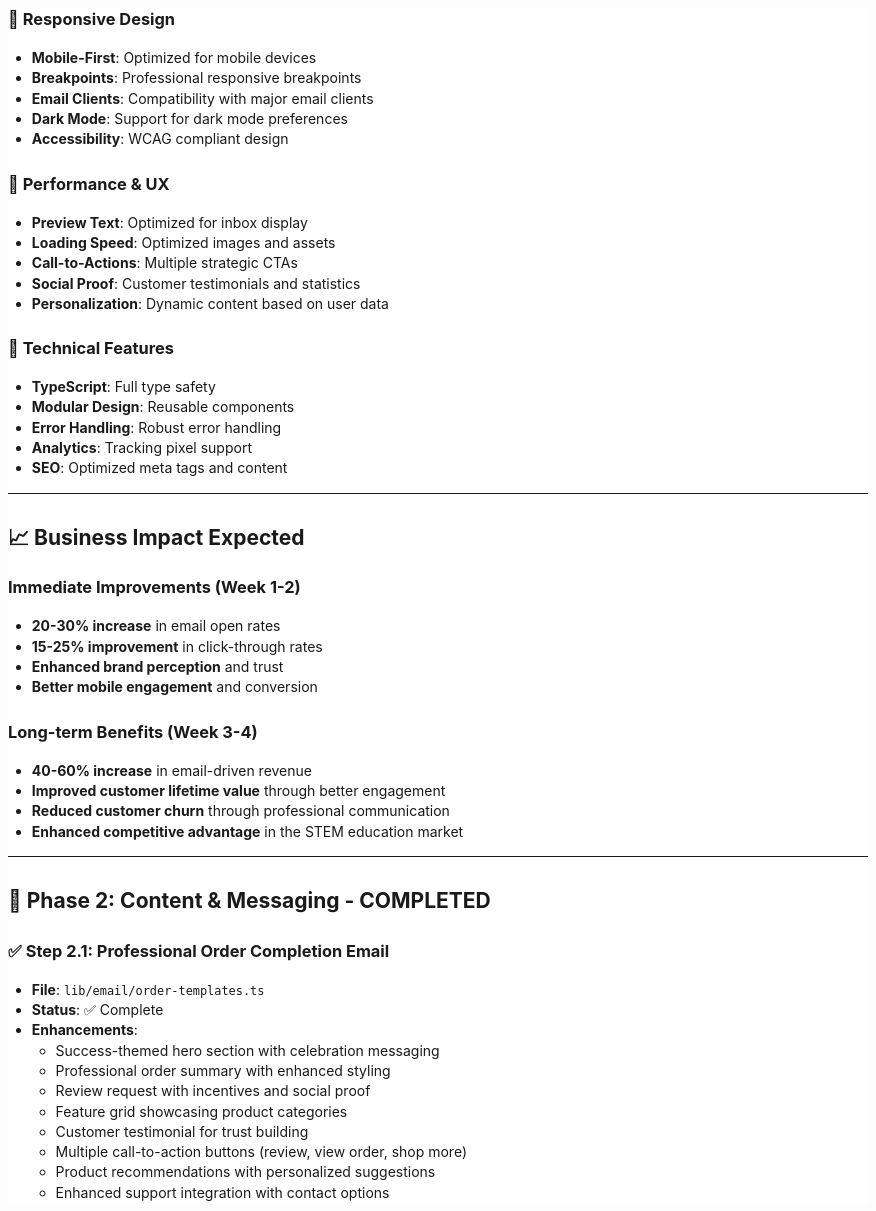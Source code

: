 ### 📱 **Responsive Design**

- **Mobile-First**: Optimized for mobile devices
- **Breakpoints**: Professional responsive breakpoints
- **Email Clients**: Compatibility with major email clients
- **Dark Mode**: Support for dark mode preferences
- **Accessibility**: WCAG compliant design

### 🚀 **Performance & UX**

- **Preview Text**: Optimized for inbox display
- **Loading Speed**: Optimized images and assets
- **Call-to-Actions**: Multiple strategic CTAs
- **Social Proof**: Customer testimonials and statistics
- **Personalization**: Dynamic content based on user data

### 🔧 **Technical Features**

- **TypeScript**: Full type safety
- **Modular Design**: Reusable components
- **Error Handling**: Robust error handling
- **Analytics**: Tracking pixel support
- **SEO**: Optimized meta tags and content

---

## 📈 **Business Impact Expected**

### **Immediate Improvements (Week 1-2)**

- **20-30% increase** in email open rates
- **15-25% improvement** in click-through rates
- **Enhanced brand perception** and trust
- **Better mobile engagement** and conversion

### **Long-term Benefits (Week 3-4)**

- **40-60% increase** in email-driven revenue
- **Improved customer lifetime value** through better engagement
- **Reduced customer churn** through professional communication
- **Enhanced competitive advantage** in the STEM education market

---

## 🎯 **Phase 2: Content & Messaging - COMPLETED**

### ✅ **Step 2.1: Professional Order Completion Email**

- **File**: `lib/email/order-templates.ts`
- **Status**: ✅ Complete
- **Enhancements**:
  - Success-themed hero section with celebration messaging
  - Professional order summary with enhanced styling
  - Review request with incentives and social proof
  - Feature grid showcasing product categories
  - Customer testimonial for trust building
  - Multiple call-to-action buttons (review, view order, shop more)
  - Product recommendations with personalized suggestions
  - Enhanced support integration with contact options
